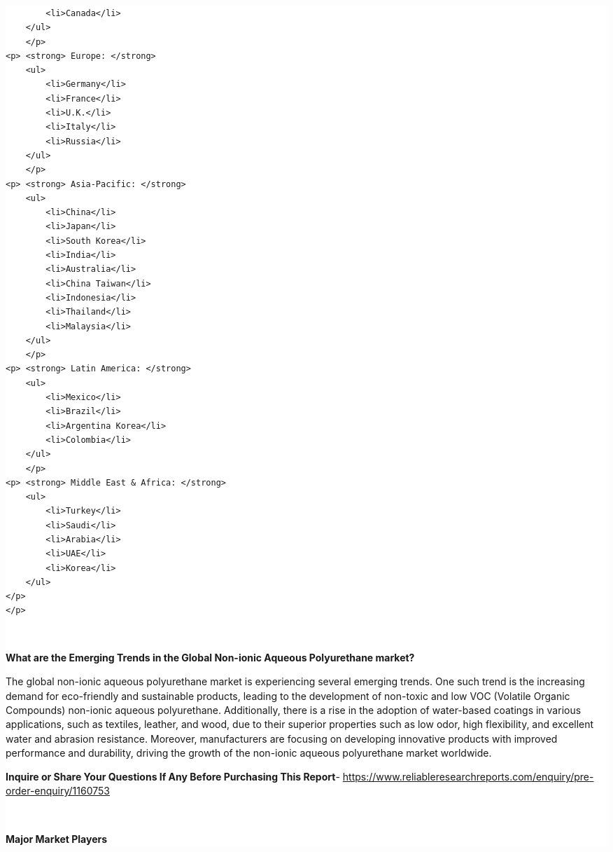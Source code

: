             <li>Canada</li>
        </ul>
        </p> 
    <p> <strong> Europe: </strong>
        <ul>
            <li>Germany</li>
            <li>France</li>
            <li>U.K.</li>
            <li>Italy</li>
            <li>Russia</li>
        </ul>
        </p> 
    <p> <strong> Asia-Pacific: </strong>
        <ul>
            <li>China</li>
            <li>Japan</li>
            <li>South Korea</li>
            <li>India</li>
            <li>Australia</li>
            <li>China Taiwan</li>
            <li>Indonesia</li>
            <li>Thailand</li>
            <li>Malaysia</li>
        </ul>
        </p> 
    <p> <strong> Latin America: </strong>
        <ul>
            <li>Mexico</li>
            <li>Brazil</li>
            <li>Argentina Korea</li>
            <li>Colombia</li>
        </ul>
        </p> 
    <p> <strong> Middle East & Africa: </strong>
        <ul>
            <li>Turkey</li>
            <li>Saudi</li>
            <li>Arabia</li>
            <li>UAE</li>
            <li>Korea</li>
        </ul>
    </p>
    </p>
<p>&nbsp;</p>
<p><strong>What are the Emerging Trends in the Global Non-ionic Aqueous Polyurethane market?</strong></p>
<p><p>The global non-ionic aqueous polyurethane market is experiencing several emerging trends. One such trend is the increasing demand for eco-friendly and sustainable products, leading to the development of non-toxic and low VOC (Volatile Organic Compounds) non-ionic aqueous polyurethane. Additionally, there is a rise in the adoption of water-based coatings in various applications, such as textiles, leather, and wood, due to their superior properties such as low odor, high flexibility, and excellent water and abrasion resistance. Moreover, manufacturers are focusing on developing innovative products with improved performance and durability, driving the growth of the non-ionic aqueous polyurethane market worldwide.</p></p>
<p><strong>Inquire or Share Your Questions If Any Before Purchasing This Report</strong>- <a href="https://www.reliableresearchreports.com/enquiry/pre-order-enquiry/1160753">https://www.reliableresearchreports.com/enquiry/pre-order-enquiry/1160753</a></p>
<p>&nbsp;</p>
<p><strong>Major Market Players</strong></p>